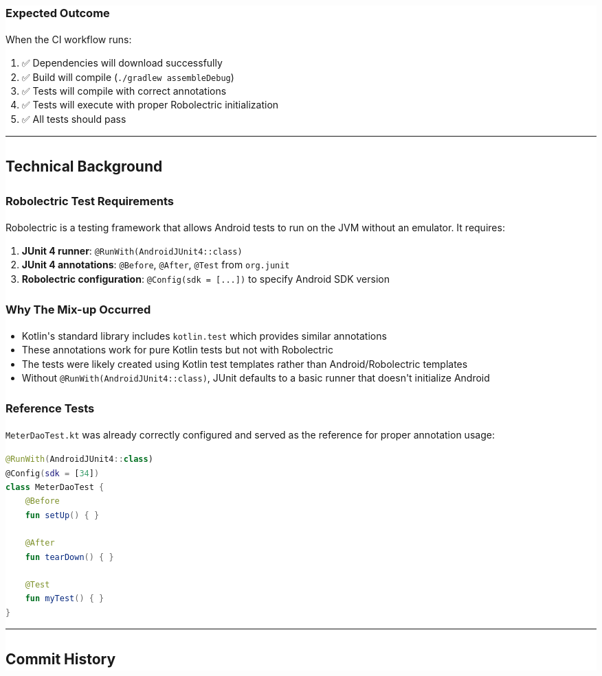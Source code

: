 ### Expected Outcome
When the CI workflow runs:
1. ✅ Dependencies will download successfully
2. ✅ Build will compile (`./gradlew assembleDebug`)
3. ✅ Tests will compile with correct annotations
4. ✅ Tests will execute with proper Robolectric initialization
5. ✅ All tests should pass

---

## Technical Background

### Robolectric Test Requirements
Robolectric is a testing framework that allows Android tests to run on the JVM without an emulator. It requires:

1. **JUnit 4 runner**: `@RunWith(AndroidJUnit4::class)`
2. **JUnit 4 annotations**: `@Before`, `@After`, `@Test` from `org.junit`
3. **Robolectric configuration**: `@Config(sdk = [...])` to specify Android SDK version

### Why The Mix-up Occurred
- Kotlin's standard library includes `kotlin.test` which provides similar annotations
- These annotations work for pure Kotlin tests but not with Robolectric
- The tests were likely created using Kotlin test templates rather than Android/Robolectric templates
- Without `@RunWith(AndroidJUnit4::class)`, JUnit defaults to a basic runner that doesn't initialize Android

### Reference Tests
`MeterDaoTest.kt` was already correctly configured and served as the reference for proper annotation usage:
```kotlin
@RunWith(AndroidJUnit4::class)
@Config(sdk = [34])
class MeterDaoTest {
    @Before
    fun setUp() { }
    
    @After
    fun tearDown() { }
    
    @Test
    fun myTest() { }
}
```

---

## Commit History
